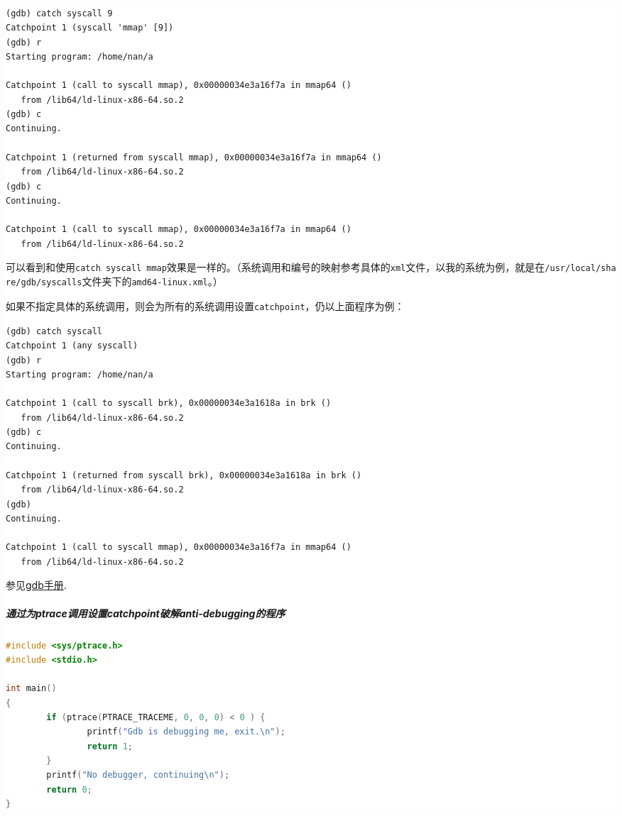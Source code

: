 ```
(gdb) catch syscall 9
Catchpoint 1 (syscall 'mmap' [9])
(gdb) r
Starting program: /home/nan/a

Catchpoint 1 (call to syscall mmap), 0x00000034e3a16f7a in mmap64 ()
   from /lib64/ld-linux-x86-64.so.2
(gdb) c
Continuing.

Catchpoint 1 (returned from syscall mmap), 0x00000034e3a16f7a in mmap64 ()
   from /lib64/ld-linux-x86-64.so.2
(gdb) c
Continuing.

Catchpoint 1 (call to syscall mmap), 0x00000034e3a16f7a in mmap64 ()
   from /lib64/ld-linux-x86-64.so.2
```

可以看到和使用`catch syscall mmap`效果是一样的。（系统调用和编号的映射参考具体的`xml`文件，以我的系统为例，就是在`/usr/local/share/gdb/syscalls`文件夹下的`amd64-linux.xml`。）

如果不指定具体的系统调用，则会为所有的系统调用设置`catchpoint`，仍以上面程序为例：

```
(gdb) catch syscall
Catchpoint 1 (any syscall)
(gdb) r
Starting program: /home/nan/a

Catchpoint 1 (call to syscall brk), 0x00000034e3a1618a in brk ()
   from /lib64/ld-linux-x86-64.so.2
(gdb) c
Continuing.

Catchpoint 1 (returned from syscall brk), 0x00000034e3a1618a in brk ()
   from /lib64/ld-linux-x86-64.so.2
(gdb)
Continuing.

Catchpoint 1 (call to syscall mmap), 0x00000034e3a16f7a in mmap64 ()
   from /lib64/ld-linux-x86-64.so.2
```

参见[gdb手册](https://sourceware.org/gdb/onlinedocs/gdb/Set-Catchpoints.html).

##### 通过为ptrace调用设置catchpoint破解anti-debugging的程序

```c
#include <sys/ptrace.h>
#include <stdio.h>
 
int main()                                                                      
{
        if (ptrace(PTRACE_TRACEME, 0, 0, 0) < 0 ) {
                printf("Gdb is debugging me, exit.\n");
                return 1;
        }
        printf("No debugger, continuing\n");
        return 0;
}
```

